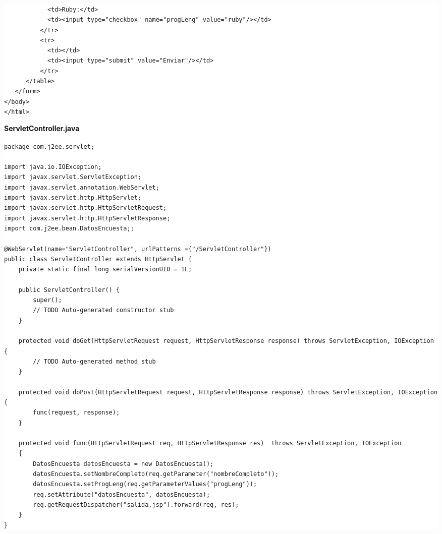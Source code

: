 ```
            <td>Ruby:</td>
            <td><input type="checkbox" name="progLeng" value="ruby"/></td>
          </tr>
          <tr>
            <td></td>
            <td><input type="submit" value="Enviar"/></td>
          </tr>
      </table>
   </form>
</body>
</html> 
```

**ServletController.java**

```
package com.j2ee.servlet;

import java.io.IOException;
import javax.servlet.ServletException;
import javax.servlet.annotation.WebServlet;
import javax.servlet.http.HttpServlet;
import javax.servlet.http.HttpServletRequest;
import javax.servlet.http.HttpServletResponse;
import com.j2ee.bean.DatosEncuesta;;

@WebServlet(name="ServletController", urlPatterns ={"/ServletController"})
public class ServletController extends HttpServlet {
    private static final long serialVersionUID = 1L;

    public ServletController() {
        super();
        // TODO Auto-generated constructor stub
    }

    protected void doGet(HttpServletRequest request, HttpServletResponse response) throws ServletException, IOException {
        // TODO Auto-generated method stub
    }

    protected void doPost(HttpServletRequest request, HttpServletResponse response) throws ServletException, IOException {
        func(request, response);
    }

    protected void func(HttpServletRequest req, HttpServletResponse res)  throws ServletException, IOException
    {
        DatosEncuesta datosEncuesta = new DatosEncuesta();
        datosEncuesta.setNombreCompleto(req.getParameter("nombreCompleto"));
        datosEncuesta.setProgLeng(req.getParameterValues("progLeng"));
        req.setAttribute("datosEncuesta", datosEncuesta);
        req.getRequestDispatcher("salida.jsp").forward(req, res);
    }
} 
```

